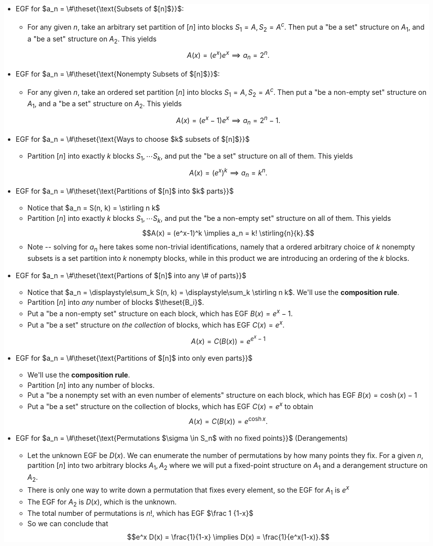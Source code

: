 - EGF for $a_n = \#\theset{\text{Subsets of $[n]$}}$:
  - For any given $n$, take an arbitrary set partition of $[n]$ into blocks $S_1 = A, S_2 = A^c$. Then put a "be a set" structure on $A_1$, and a "be a set" structure on $A_2$. This yields 
  $$A(x) = (e^x)e^x \implies a_n = 2^n.$$

- EGF for $a_n = \#\theset{\text{Nonempty Subsets of $[n]$}}$:
  - For any given $n$, take an ordered set partition $[n]$ into blocks $S_1 = A, S_2 = A^c$. Then put a "be a non-empty set" structure on $A_1$, and a "be a set" structure on $A_2$. This yields 
  $$A(x) = (e^x - 1)e^x \implies a_n = 2^n - 1.$$
- EGF for $a_n = \#\theset{\text{Ways to choose $k$ subsets of $[n]$}}$
  - Partition $[n]$ into exactly $k$ blocks  $S_1, \cdots S_k$, and put the "be a set" structure on all of them. This yields 
  $$A(x) = (e^x)^k \implies a_n = k^n.$$

- EGF for $a_n = \#\theset{\text{Partitions of $[n]$ into $k$ parts}}$
  - Notice that $a_n = S(n, k) = \stirling n k$
  - Partition $[n]$ into exactly $k$ blocks $S_1, \cdots S_k$, and put the "be a non-empty set" structure on all of them. This yields 
  $$A(x) = (e^x-1)^k \implies a_n = k! \stirling{n}{k}.$$
  - Note -- solving for $a_n$ here takes some non-trivial identifications, namely that a ordered arbitrary choice of $k$ nonempty subsets is a set partition into $k$ nonempty blocks, while in this product we are introducing an ordering of the $k$ blocks.

- EGF for $a_n = \#\theset{\text{Partions of $[n]$ into any \# of parts}}$
  - Notice that $a_n = \displaystyle\sum_k S(n, k) = \displaystyle\sum_k  \stirling n k$. We'll use the **composition rule**.
  - Partition $[n]$ into *any* number of blocks $\theset{B_i}$.
  - Put a "be a non-empty set" structure on each block, which has EGF $B(x) = e^x - 1$.
  - Put a "be a set" structure on *the collection* of blocks, which has EGF $C(x) = e^x$. 
  $$
  A(x) = C(B(x)) = e^{e^x - 1}
  $$

- EGF for $a_n = \#\theset{\text{Partitions of $[n]$ into only even parts}}$
  - We'll use the **composition rule**.
  - Partition $[n]$ into any number of blocks.
  - Put a "be a nonempty set with an even number of elements" structure on each block, which has EGF $B(x) = \cosh(x) -1$ 
  - Put a "be a set" structure on the collection of blocks, which has EGF $C(x) = e^x$ to obtain
  $$
  A(x) = C(B(x)) = e^{\cosh x}.
  $$
  
- EGF for $a_n = \#\theset{\text{Permutations $\sigma \in S_n$ with no fixed points}}$ (Derangements)
  - Let the unknown EGF be $D(x)$. We can enumerate the number of permutations by how many points they fix. For a given $n$, partition $[n]$ into two arbitrary blocks $A_1, A_2$ where we will put a fixed-point structure on $A_1$ and a derangement structure on $A_2$. 
  - There is only one way to write down a permutation that fixes every element, so the EGF for $A_1$ is $e^x$ 
  - The EGF for $A_2$ is $D(x)$, which is the unknown.
  - The total number of permutations is $n!$, which has EGF $\frac 1 {1-x}$
  - So we can conclude that 
    $$e^x D(x) = \frac{1}{1-x} \implies D(x) = \frac{1}{e^x(1-x)}.$$
